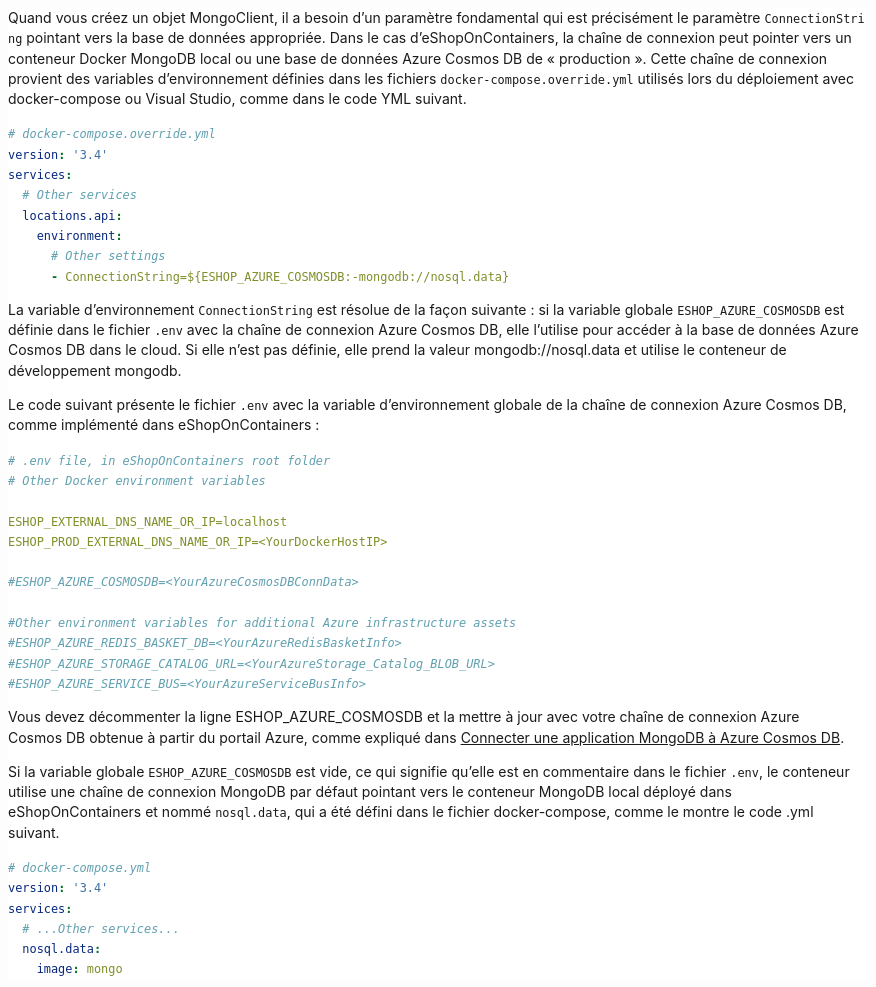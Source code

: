 Quand vous créez un objet MongoClient, il a besoin d’un paramètre fondamental qui est précisément le paramètre `ConnectionString` pointant vers la base de données appropriée. Dans le cas d’eShopOnContainers, la chaîne de connexion peut pointer vers un conteneur Docker MongoDB local ou une base de données Azure Cosmos DB de « production ».  Cette chaîne de connexion provient des variables d’environnement définies dans les fichiers `docker-compose.override.yml` utilisés lors du déploiement avec docker-compose ou Visual Studio, comme dans le code YML suivant.

```yml
# docker-compose.override.yml
version: '3.4'
services:
  # Other services
  locations.api:
    environment:
      # Other settings
      - ConnectionString=${ESHOP_AZURE_COSMOSDB:-mongodb://nosql.data}

```

La variable d’environnement `ConnectionString` est résolue de la façon suivante : si la variable globale `ESHOP_AZURE_COSMOSDB` est définie dans le fichier `.env` avec la chaîne de connexion Azure Cosmos DB, elle l’utilise pour accéder à la base de données Azure Cosmos DB dans le cloud. Si elle n’est pas définie, elle prend la valeur mongodb://nosql.data et utilise le conteneur de développement mongodb.

Le code suivant présente le fichier `.env` avec la variable d’environnement globale de la chaîne de connexion Azure Cosmos DB, comme implémenté dans eShopOnContainers :

```yml
# .env file, in eShopOnContainers root folder
# Other Docker environment variables

ESHOP_EXTERNAL_DNS_NAME_OR_IP=localhost
ESHOP_PROD_EXTERNAL_DNS_NAME_OR_IP=<YourDockerHostIP>

#ESHOP_AZURE_COSMOSDB=<YourAzureCosmosDBConnData>

#Other environment variables for additional Azure infrastructure assets
#ESHOP_AZURE_REDIS_BASKET_DB=<YourAzureRedisBasketInfo>
#ESHOP_AZURE_STORAGE_CATALOG_URL=<YourAzureStorage_Catalog_BLOB_URL>
#ESHOP_AZURE_SERVICE_BUS=<YourAzureServiceBusInfo>
```

Vous devez décommenter la ligne ESHOP_AZURE_COSMOSDB et la mettre à jour avec votre chaîne de connexion Azure Cosmos DB obtenue à partir du portail Azure, comme expliqué dans [Connecter une application MongoDB à Azure Cosmos DB](https://docs.microsoft.com/azure/cosmos-db/connect-mongodb-account).

Si la variable globale `ESHOP_AZURE_COSMOSDB` est vide, ce qui signifie qu’elle est en commentaire dans le fichier `.env`, le conteneur utilise une chaîne de connexion MongoDB par défaut pointant vers le conteneur MongoDB local déployé dans eShopOnContainers et nommé `nosql.data`, qui a été défini dans le fichier docker-compose, comme le montre le code .yml suivant. 

``` yml
# docker-compose.yml
version: '3.4'
services:
  # ...Other services...
  nosql.data:
    image: mongo
```
